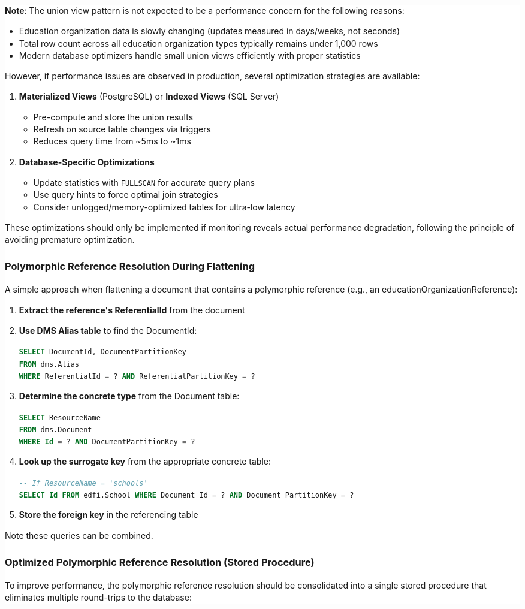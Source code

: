 **Note**: The union view pattern is not expected to be a performance concern for the following reasons:
- Education organization data is slowly changing (updates measured in days/weeks, not seconds)
- Total row count across all education organization types typically remains under 1,000 rows
- Modern database optimizers handle small union views efficiently with proper statistics

However, if performance issues are observed in production, several optimization strategies are available:

1. **Materialized Views** (PostgreSQL) or **Indexed Views** (SQL Server)
   - Pre-compute and store the union results
   - Refresh on source table changes via triggers
   - Reduces query time from ~5ms to ~1ms

2. **Database-Specific Optimizations**
   - Update statistics with `FULLSCAN` for accurate query plans
   - Use query hints to force optimal join strategies
   - Consider unlogged/memory-optimized tables for ultra-low latency

These optimizations should only be implemented if monitoring reveals actual performance degradation, following the principle of avoiding premature optimization.

### Polymorphic Reference Resolution During Flattening

A simple approach when flattening a document that contains a polymorphic reference (e.g., an educationOrganizationReference):

1. **Extract the reference's ReferentialId** from the document

2. **Use DMS Alias table** to find the DocumentId:
   ```sql
   SELECT DocumentId, DocumentPartitionKey
   FROM dms.Alias
   WHERE ReferentialId = ? AND ReferentialPartitionKey = ?
   ```

3. **Determine the concrete type** from the Document table:
   ```sql
   SELECT ResourceName
   FROM dms.Document
   WHERE Id = ? AND DocumentPartitionKey = ?
   ```

4. **Look up the surrogate key** from the appropriate concrete table:
   ```sql
   -- If ResourceName = 'schools'
   SELECT Id FROM edfi.School WHERE Document_Id = ? AND Document_PartitionKey = ?
   ```

5. **Store the foreign key** in the referencing table

Note these queries can be combined.

### Optimized Polymorphic Reference Resolution (Stored Procedure)

To improve performance, the polymorphic reference resolution should be consolidated into a single stored procedure that eliminates multiple round-trips to the database:
